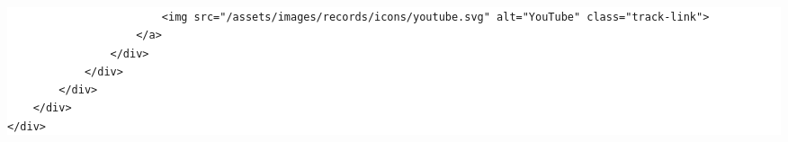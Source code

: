                             <img src="/assets/images/records/icons/youtube.svg" alt="YouTube" class="track-link">
                        </a>
                    </div>
                </div>
            </div>
        </div>
    </div>
</div>

<script>
  // This ensures that SVG icons will be loaded
  document.addEventListener('DOMContentLoaded', function() {
    // You can add any additional JavaScript functionality here
  });
</script> 
